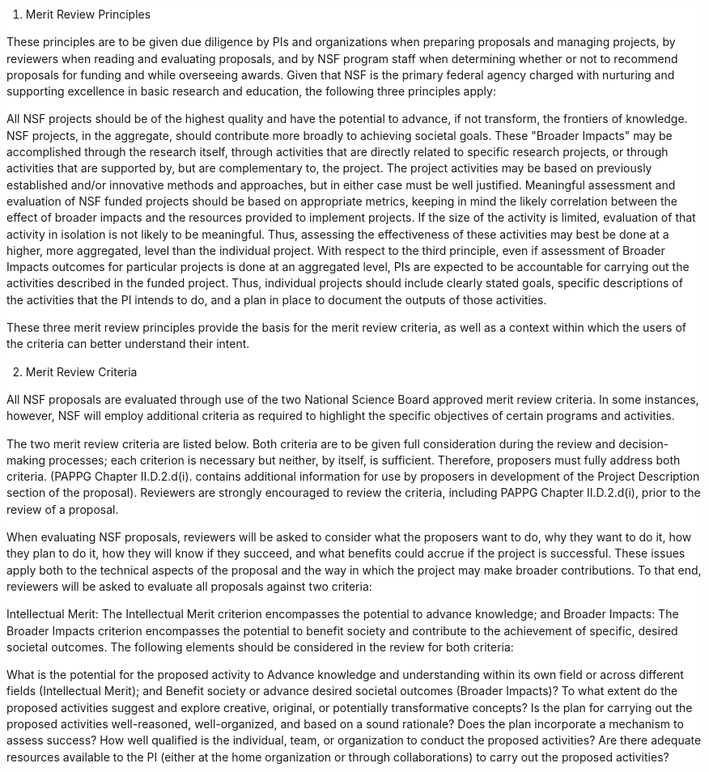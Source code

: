 1. Merit Review Principles

These principles are to be given due diligence by PIs and organizations when preparing proposals and managing projects, by reviewers when reading and evaluating proposals, and by NSF program staff when determining whether or not to recommend proposals for funding and while overseeing awards. Given that NSF is the primary federal agency charged with nurturing and supporting excellence in basic research and education, the following three principles apply:

All NSF projects should be of the highest quality and have the potential to advance, if not transform, the frontiers of knowledge.
NSF projects, in the aggregate, should contribute more broadly to achieving societal goals. These "Broader Impacts" may be accomplished through the research itself, through activities that are directly related to specific research projects, or through activities that are supported by, but are complementary to, the project. The project activities may be based on previously established and/or innovative methods and approaches, but in either case must be well justified.
Meaningful assessment and evaluation of NSF funded projects should be based on appropriate metrics, keeping in mind the likely correlation between the effect of broader impacts and the resources provided to implement projects. If the size of the activity is limited, evaluation of that activity in isolation is not likely to be meaningful. Thus, assessing the effectiveness of these activities may best be done at a higher, more aggregated, level than the individual project.
With respect to the third principle, even if assessment of Broader Impacts outcomes for particular projects is done at an aggregated level, PIs are expected to be accountable for carrying out the activities described in the funded project. Thus, individual projects should include clearly stated goals, specific descriptions of the activities that the PI intends to do, and a plan in place to document the outputs of those activities.

These three merit review principles provide the basis for the merit review criteria, as well as a context within which the users of the criteria can better understand their intent.

2. Merit Review Criteria

All NSF proposals are evaluated through use of the two National Science Board approved merit review criteria. In some instances, however, NSF will employ additional criteria as required to highlight the specific objectives of certain programs and activities.

The two merit review criteria are listed below. Both criteria are to be given full consideration during the review and decision-making processes; each criterion is necessary but neither, by itself, is sufficient. Therefore, proposers must fully address both criteria. (PAPPG Chapter II.D.2.d(i). contains additional information for use by proposers in development of the Project Description section of the proposal). Reviewers are strongly encouraged to review the criteria, including PAPPG Chapter II.D.2.d(i), prior to the review of a proposal.

When evaluating NSF proposals, reviewers will be asked to consider what the proposers want to do, why they want to do it, how they plan to do it, how they will know if they succeed, and what benefits could accrue if the project is successful. These issues apply both to the technical aspects of the proposal and the way in which the project may make broader contributions. To that end, reviewers will be asked to evaluate all proposals against two criteria:

Intellectual Merit: The Intellectual Merit criterion encompasses the potential to advance knowledge; and
Broader Impacts: The Broader Impacts criterion encompasses the potential to benefit society and contribute to the achievement of specific, desired societal outcomes.
The following elements should be considered in the review for both criteria:

What is the potential for the proposed activity to
Advance knowledge and understanding within its own field or across different fields (Intellectual Merit); and
Benefit society or advance desired societal outcomes (Broader Impacts)?
To what extent do the proposed activities suggest and explore creative, original, or potentially transformative concepts?
Is the plan for carrying out the proposed activities well-reasoned, well-organized, and based on a sound rationale? Does the plan incorporate a mechanism to assess success?
How well qualified is the individual, team, or organization to conduct the proposed activities?
Are there adequate resources available to the PI (either at the home organization or through collaborations) to carry out the proposed activities?